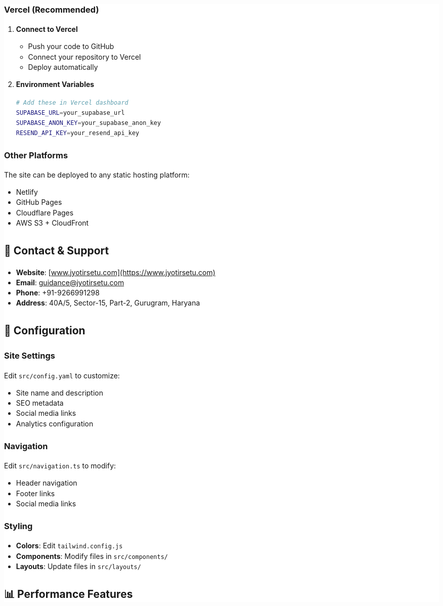 ### **Vercel (Recommended)**

1. **Connect to Vercel**
   - Push your code to GitHub
   - Connect your repository to Vercel
   - Deploy automatically

2. **Environment Variables**
   ```bash
   # Add these in Vercel dashboard
   SUPABASE_URL=your_supabase_url
   SUPABASE_ANON_KEY=your_supabase_anon_key
   RESEND_API_KEY=your_resend_api_key
   ```

### **Other Platforms**

The site can be deployed to any static hosting platform:
- Netlify
- GitHub Pages
- Cloudflare Pages
- AWS S3 + CloudFront

## 📧 **Contact & Support**

- **Website**: [www.jyotirsetu.com](https://www.jyotirsetu.com)
- **Email**: guidance@jyotirsetu.com
- **Phone**: +91-9266991298
- **Address**: 40A/5, Sector-15, Part-2, Gurugram, Haryana

## 🔧 **Configuration**

### **Site Settings**
Edit `src/config.yaml` to customize:
- Site name and description
- SEO metadata
- Social media links
- Analytics configuration

### **Navigation**
Edit `src/navigation.ts` to modify:
- Header navigation
- Footer links
- Social media links

### **Styling**
- **Colors**: Edit `tailwind.config.js`
- **Components**: Modify files in `src/components/`
- **Layouts**: Update files in `src/layouts/`

## 📊 **Performance Features**
